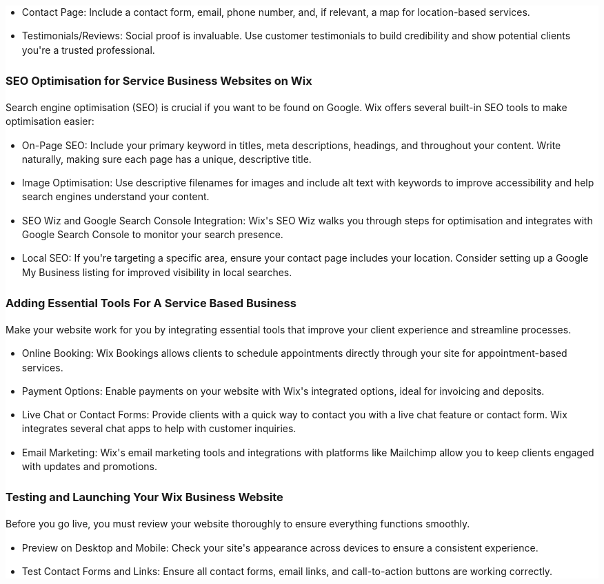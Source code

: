   * Contact Page: Include a contact form, email, phone number, and, if relevant, a map for location-based services.

  * Testimonials/Reviews: Social proof is invaluable. Use customer testimonials to build credibility and show potential clients you're a trusted professional.

  

### SEO Optimisation for Service Business Websites on Wix

Search engine optimisation (SEO) is crucial if you want to be found on Google. Wix offers several built-in SEO tools to make optimisation easier:

  

  * On-Page SEO: Include your primary keyword in titles, meta descriptions, headings, and throughout your content. Write naturally, making sure each page has a unique, descriptive title.

  * Image Optimisation: Use descriptive filenames for images and include alt text with keywords to improve accessibility and help search engines understand your content.

  * SEO Wiz and Google Search Console Integration: Wix's SEO Wiz walks you through steps for optimisation and integrates with Google Search Console to monitor your search presence.

  * Local SEO: If you're targeting a specific area, ensure your contact page includes your location. Consider setting up a Google My Business listing for improved visibility in local searches.

  

  

### Adding Essential Tools For A Service Based Business

Make your website work for you by integrating essential tools that improve your client experience and streamline processes.

  

  * Online Booking: Wix Bookings allows clients to schedule appointments directly through your site for appointment-based services.

  * Payment Options: Enable payments on your website with Wix's integrated options, ideal for invoicing and deposits.

  * Live Chat or Contact Forms: Provide clients with a quick way to contact you with a live chat feature or contact form. Wix integrates several chat apps to help with customer inquiries.

  * Email Marketing: Wix's email marketing tools and integrations with platforms like Mailchimp allow you to keep clients engaged with updates and promotions.

  

### Testing and Launching Your Wix Business Website

Before you go live, you must review your website thoroughly to ensure everything functions smoothly.

  

  * Preview on Desktop and Mobile: Check your site's appearance across devices to ensure a consistent experience.

  * Test Contact Forms and Links: Ensure all contact forms, email links, and call-to-action buttons are working correctly.
